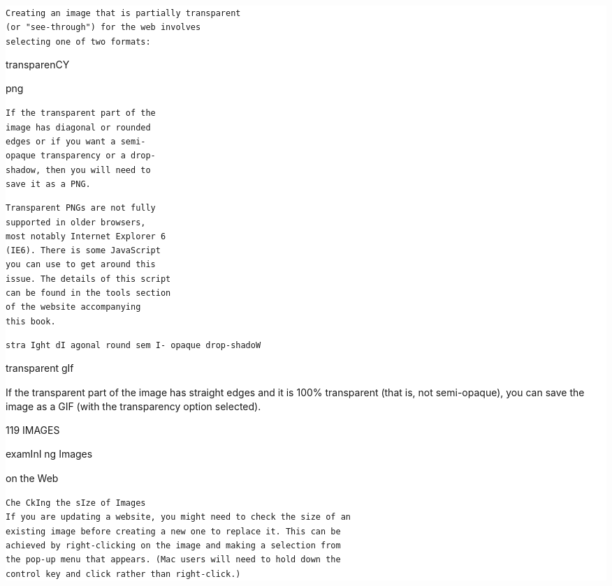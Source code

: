 ```
Creating an image that is partially transparent
(or "see-through") for the web involves
selecting one of two formats:
```

transparenCY

png

```
If the transparent part of the
image has diagonal or rounded
edges or if you want a semi-
opaque transparency or a drop-
shadow, then you will need to
save it as a PNG.
```

```
Transparent PNGs are not fully
supported in older browsers,
most notably Internet Explorer 6
(IE6). There is some JavaScript
you can use to get around this
issue. The details of this script
can be found in the tools section
of the website accompanying
this book.
```

```
stra Ight dI agonal round sem I- opaque drop-shadoW
```

transparent gIf

If the transparent part of the
image has straight edges and
it is 100% transparent (that is,
not semi-opaque), you can save
the image as a GIF (with the
transparency option selected).

119 IMAGES

examInI ng Images

on the Web

```
Che CkIng the sIze of Images
If you are updating a website, you might need to check the size of an
existing image before creating a new one to replace it. This can be
achieved by right-clicking on the image and making a selection from
the pop-up menu that appears. (Mac users will need to hold down the
control key and click rather than right-click.)
```
